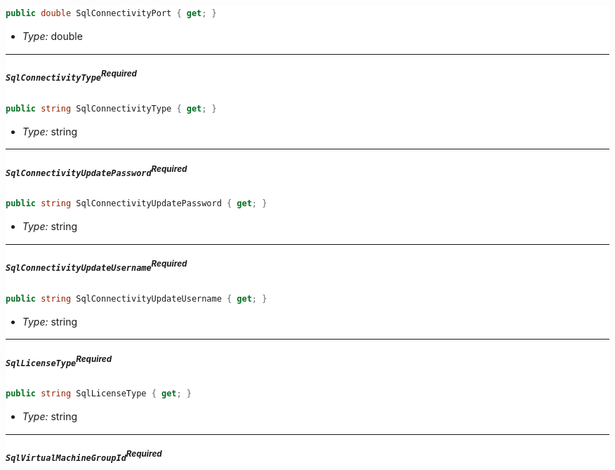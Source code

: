 ```csharp
public double SqlConnectivityPort { get; }
```

- *Type:* double

---

##### `SqlConnectivityType`<sup>Required</sup> <a name="SqlConnectivityType" id="@cdktf/provider-azurerm.mssqlVirtualMachine.MssqlVirtualMachine.property.sqlConnectivityType"></a>

```csharp
public string SqlConnectivityType { get; }
```

- *Type:* string

---

##### `SqlConnectivityUpdatePassword`<sup>Required</sup> <a name="SqlConnectivityUpdatePassword" id="@cdktf/provider-azurerm.mssqlVirtualMachine.MssqlVirtualMachine.property.sqlConnectivityUpdatePassword"></a>

```csharp
public string SqlConnectivityUpdatePassword { get; }
```

- *Type:* string

---

##### `SqlConnectivityUpdateUsername`<sup>Required</sup> <a name="SqlConnectivityUpdateUsername" id="@cdktf/provider-azurerm.mssqlVirtualMachine.MssqlVirtualMachine.property.sqlConnectivityUpdateUsername"></a>

```csharp
public string SqlConnectivityUpdateUsername { get; }
```

- *Type:* string

---

##### `SqlLicenseType`<sup>Required</sup> <a name="SqlLicenseType" id="@cdktf/provider-azurerm.mssqlVirtualMachine.MssqlVirtualMachine.property.sqlLicenseType"></a>

```csharp
public string SqlLicenseType { get; }
```

- *Type:* string

---

##### `SqlVirtualMachineGroupId`<sup>Required</sup> <a name="SqlVirtualMachineGroupId" id="@cdktf/provider-azurerm.mssqlVirtualMachine.MssqlVirtualMachine.property.sqlVirtualMachineGroupId"></a>
